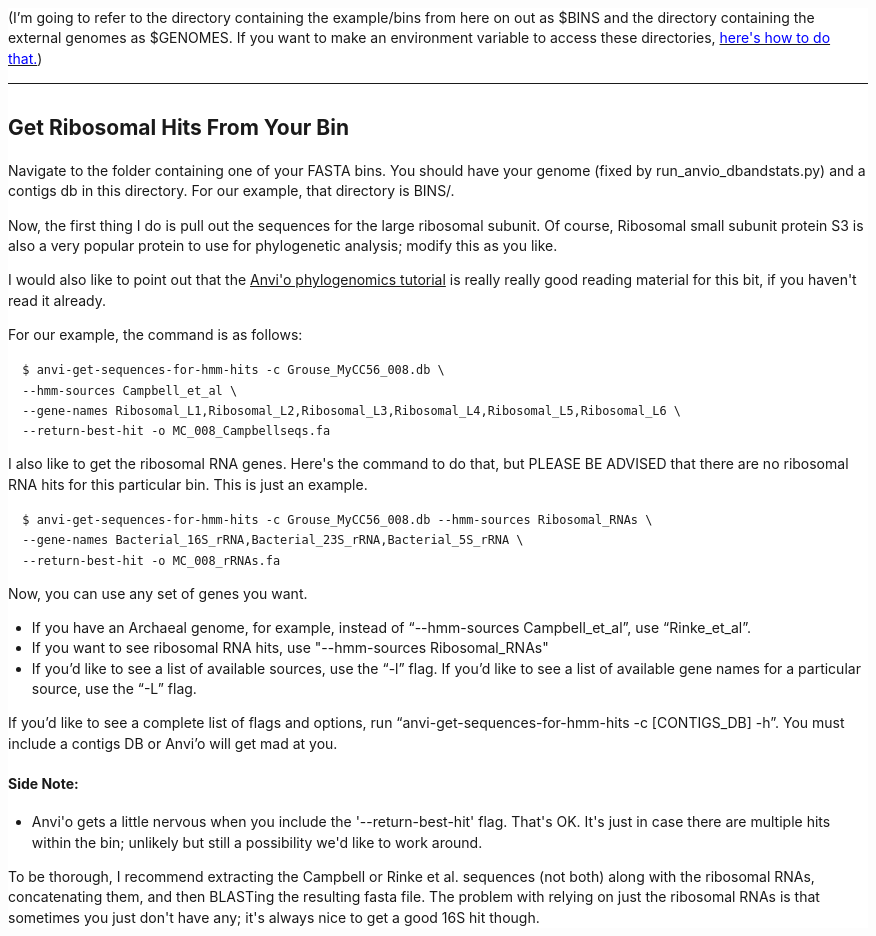 (I’m going to refer to the directory containing the example/bins from here on out as $BINS and the directory containing the external genomes as $GENOMES. If you want to make an environment variable to access these directories, <a href="#link"><font color="blue">here's how to do that.</font></a>)

---
<a name="get-ribosomal-hits"></a>
## Get Ribosomal Hits From Your Bin

Navigate to the folder containing one of your FASTA bins. You should have your genome (fixed by run_anvio_dbandstats.py) and a contigs db in this directory. For our example, that directory is BINS/.

Now, the first thing I do is pull out the sequences for the large ribosomal subunit. Of course, Ribosomal small subunit protein S3 is also a very popular protein to use for phylogenetic analysis; modify this as you like.

I would also like to point out that the [Anvi'o phylogenomics tutorial](http://merenlab.org/2017/06/07/phylogenomics/#working-with-fasta-files) is really really good reading material for this bit, if you haven't read it already.

For our example, the command is as follows:

```
  $ anvi-get-sequences-for-hmm-hits -c Grouse_MyCC56_008.db \
  --hmm-sources Campbell_et_al \
  --gene-names Ribosomal_L1,Ribosomal_L2,Ribosomal_L3,Ribosomal_L4,Ribosomal_L5,Ribosomal_L6 \
  --return-best-hit -o MC_008_Campbellseqs.fa
```

I also like to get the ribosomal RNA genes. Here's the command to do that, but PLEASE BE ADVISED that there are no ribosomal RNA hits for this particular bin. This is just an example.

```
  $ anvi-get-sequences-for-hmm-hits -c Grouse_MyCC56_008.db --hmm-sources Ribosomal_RNAs \
  --gene-names Bacterial_16S_rRNA,Bacterial_23S_rRNA,Bacterial_5S_rRNA \
  --return-best-hit -o MC_008_rRNAs.fa
```

Now, you can use any set of genes you want.
- If you have an Archaeal genome, for example, instead of “--hmm-sources Campbell_et_al”, use “Rinke_et_al”.
- If you want to see ribosomal RNA hits, use "--hmm-sources Ribosomal_RNAs"
- If you’d like to see a list of available sources, use the “-l” flag. If you’d like to see a list of available gene names for a particular source, use the “-L” flag.

If you’d like to see a complete list of flags and options, run “anvi-get-sequences-for-hmm-hits -c [CONTIGS_DB] -h”. You must include a contigs DB or Anvi’o will get mad at you.

#### Side Note:

- Anvi'o gets a little nervous when you include the '--return-best-hit' flag.  That's OK. It's just in case there are multiple hits within the bin; unlikely but still a possibility we'd like to work around.

To be thorough, I recommend extracting the Campbell or Rinke et al. sequences (not both) along with the ribosomal RNAs, concatenating them, and then BLASTing the resulting fasta file. The problem with relying on just the ribosomal RNAs is that sometimes you just don't have any; it's always nice to get a good 16S hit though.
